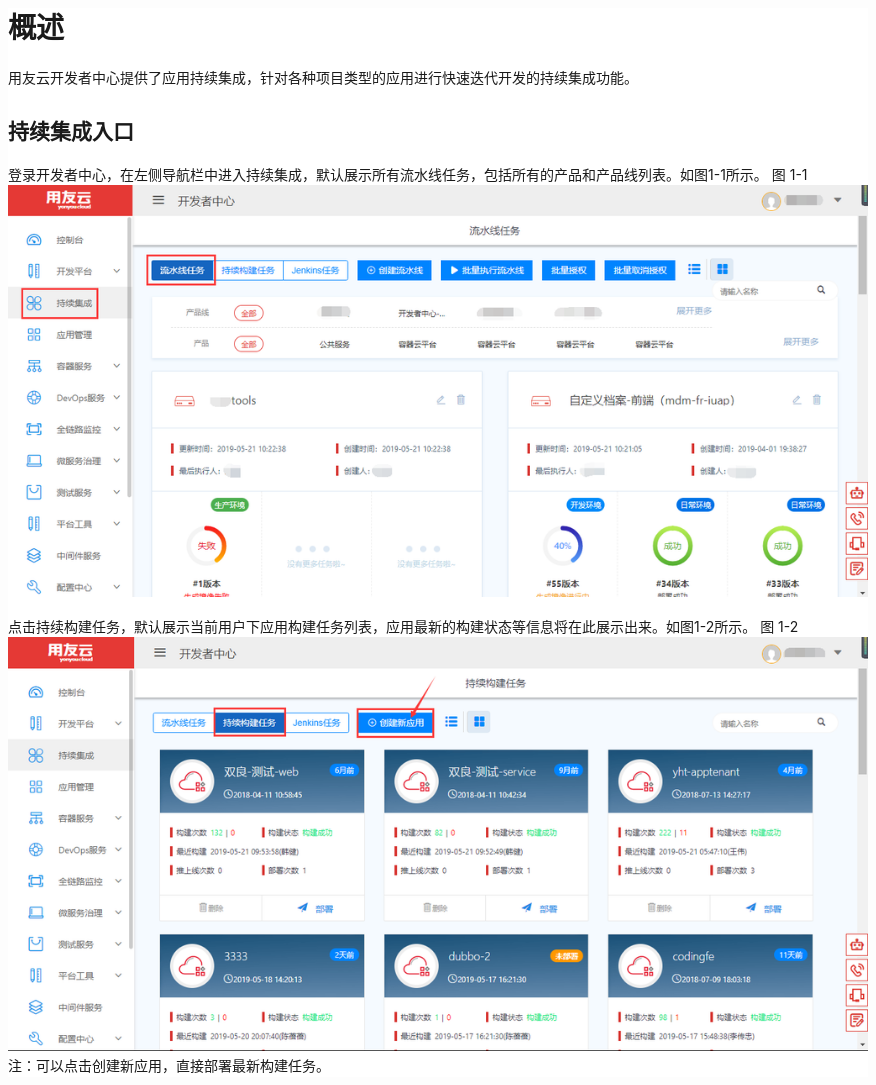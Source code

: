 # 概述
用友云开发者中心提供了应用持续集成，针对各种项目类型的应用进行快速迭代开发的持续集成功能。

  
## 持续集成入口 ##

登录开发者中心，在左侧导航栏中进入持续集成，默认展示所有流水线任务，包括所有的产品和产品线列表。如图1-1所示。
图 1-1
![](images/create/1_1.png)

点击持续构建任务，默认展示当前用户下应用构建任务列表，应用最新的构建状态等信息将在此展示出来。如图1-2所示。
图 1-2
![](images/create/1_2.png)
注：可以点击创建新应用，直接部署最新构建任务。
             